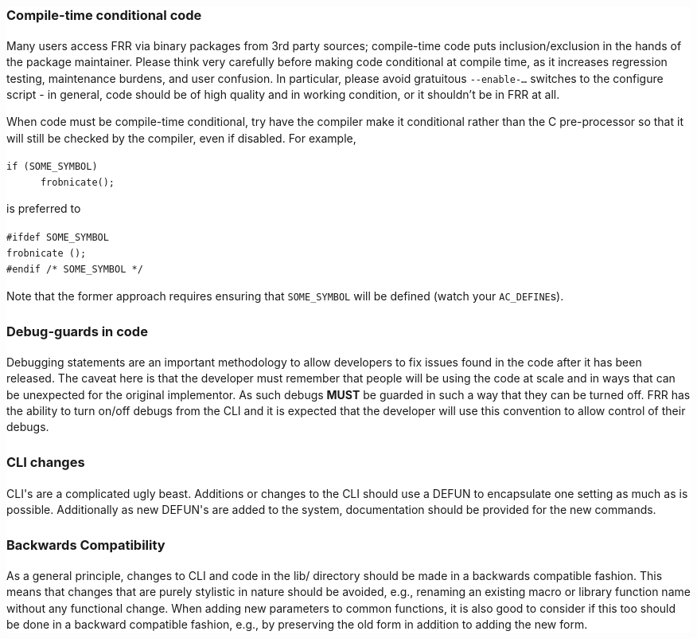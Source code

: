 ### Compile-time conditional code

Many users access FRR via binary packages from 3rd party sources; compile-time
code puts inclusion/exclusion in the hands of the package maintainer.  Please
think very carefully before making code conditional at compile time, as it
increases regression testing, maintenance burdens, and user confusion. In
particular, please avoid gratuitous `--enable-…` switches to the configure
script - in general, code should be of high quality and in working condition,
or it shouldn’t be in FRR at all.

When code must be compile-time conditional, try have the compiler make it
conditional rather than the C pre-processor so that it will still be checked by
the compiler, even if disabled. For example,

```
if (SOME_SYMBOL)
      frobnicate();
```

is preferred to

```
#ifdef SOME_SYMBOL
frobnicate ();
#endif /* SOME_SYMBOL */
```

Note that the former approach requires ensuring that `SOME_SYMBOL` will be
defined (watch your `AC_DEFINE`s).

### Debug-guards in code

Debugging statements are an important methodology to allow developers to fix
issues found in the code after it has been released.  The caveat here is that
the developer must remember that people will be using the code at scale and in
ways that can be unexpected for the original implementor.  As such debugs
**MUST** be guarded in such a way that they can be turned off.  FRR has the
ability to turn on/off debugs from the CLI and it is expected that the
developer will use this convention to allow control of their debugs.

### CLI changes

CLI's are a complicated ugly beast.  Additions or changes to the CLI should use
a DEFUN to encapsulate one setting as much as is possible.  Additionally as new
DEFUN's are added to the system, documentation should be provided for the new
commands.

### Backwards Compatibility

As a general principle, changes to CLI and code in the lib/ directory should be
made in a backwards compatible fashion. This means that changes that are purely
stylistic in nature should be avoided, e.g., renaming an existing macro or
library function name without any functional change. When adding new parameters
to common functions, it is also good to consider if this too should be done in
a backward compatible fashion, e.g., by preserving the old form in addition to
adding the new form.
